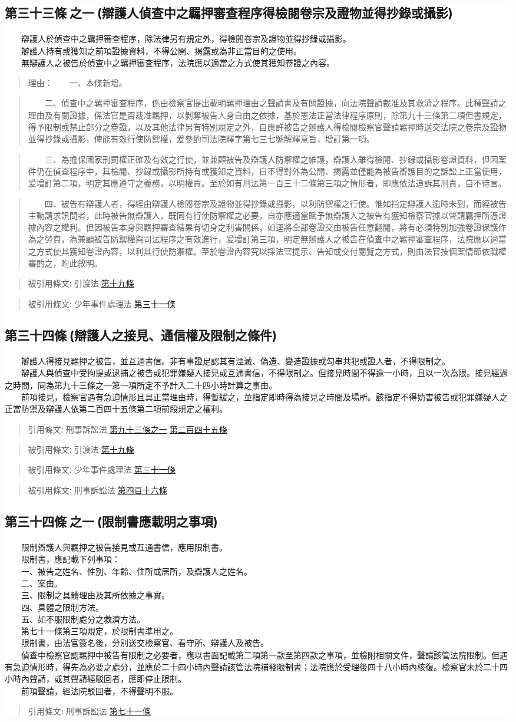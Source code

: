 
第三十三條 之一 (辯護人偵查中之羈押審查程序得檢閱卷宗及證物並得抄錄或攝影)
--------------------------------------------------------------------------
　　辯護人於偵查中之羈押審查程序，除法律另有規定外，得檢閱卷宗及證物並得抄錄或攝影。  
　　辯護人持有或獲知之前項證據資料，不得公開、揭露或為非正當目的之使用。  
　　無辯護人之被告於偵查中之羈押審查程序，法院應以適當之方式使其獲知卷證之內容。  
> 理由：　　一、本條新增。

> 　　二、偵查中之羈押審查程序，係由檢察官提出載明羈押理由之聲請書及有關證據，向法院聲請裁准及其救濟之程序。此種聲請之理由及有關證據，係法官是否裁准羈押，以剝奪被告人身自由之依據，基於憲法正當法律程序原則，除第九十三條第二項但書規定，得予限制或禁止部分之卷證，以及其他法律另有特別規定之外，自應許被告之辯護人得檢閱檢察官聲請羈押時送交法院之卷宗及證物並得抄錄或攝影，俾能有效行使防禦權，爰參酌司法院釋字第七三七號解釋意旨，增訂第一項。

> 　　三、為擔保國家刑罰權正確及有效之行使，並兼顧被告及辯護人防禦權之維護，辯護人雖得檢閱、抄錄或攝影卷證資料，但因案件仍在偵查程序中，其檢閱、抄錄或攝影所持有或獲知之資料，自不得對外為公開、揭露並僅能為被告辯護目的之訴訟上正當使用，爰增訂第二項，明定其應遵守之義務，以明權責。至於如有刑法第一百三十二條第三項之情形者，即應依法追訴其刑責，自不待言。

> 　　四、被告有辯護人者，得經由辯護人檢閱卷宗及證物並得抄錄或攝影，以利防禦權之行使。惟如指定辯護人逾時未到，而經被告主動請求訊問者，此時被告無辯護人，既同有行使防禦權之必要，自亦應適當賦予無辯護人之被告有獲知檢察官據以聲請羈押所憑證據內容之權利。但因被告本身與羈押審查結果有切身之利害關係，如逕將全部卷證交由被告任意翻閱，將有必須特別加強卷證保護作為之勞費，為兼顧被告防禦權與司法程序之有效進行，爰增訂第三項，明定無辯護人之被告在偵查中之羈押審查程序，法院應以適當之方式使其獲知卷證內容，以利其行使防禦權。至於卷證內容究以採法官提示、告知或交付閱覽之方式，則由法官按個案情節依職權審酌之，附此敘明。

> 被引用條文: 引渡法 [第十九條](../../外交僑務/外交政務/引渡法.md#第十九條-選任辯護人)

> 被引用條文: 少年事件處理法 [第三十一條](../../法務/刑法/少年事件處理法.md#第三十一條-輔佐人)



第三十四條 (辯護人之接見、通信權及限制之條件)
---------------------------------------------
　　辯護人得接見羈押之被告，並互通書信。非有事證足認其有湮滅、偽造、變造證據或勾串共犯或證人者，不得限制之。  
　　辯護人與偵查中受拘提或逮捕之被告或犯罪嫌疑人接見或互通書信，不得限制之。但接見時間不得逾一小時，且以一次為限。接見經過之時間，同為第九十三條之一第一項所定不予計入二十四小時計算之事由。  
　　前項接見，檢察官遇有急迫情形且具正當理由時，得暫緩之，並指定即時得為接見之時間及場所。該指定不得妨害被告或犯罪嫌疑人之正當防禦及辯護人依第二百四十五條第二項前段規定之權利。  
> 引用條文: 刑事訴訟法 [第九十三條之一](../../法務/刑法/刑事訴訟法.md#第九十三條之一) [第二百四十五條](../../法務/刑法/刑事訴訟法.md#第二百四十五條-偵查不公開或揭露原則)

> 被引用條文: 引渡法 [第十九條](../../外交僑務/外交政務/引渡法.md#第十九條-選任辯護人)

> 被引用條文: 少年事件處理法 [第三十一條](../../法務/刑法/少年事件處理法.md#第三十一條-輔佐人)

> 被引用條文: 刑事訴訟法 [第四百十六條](../../法務/刑法/刑事訴訟法.md#第四百十六條-準抗告之範圍、聲請期間及其裁判)



第三十四條 之一 (限制書應載明之事項)
------------------------------------
　　限制辯護人與羈押之被告接見或互通書信，應用限制書。  
　　限制書，應記載下列事項：  
　　一、被告之姓名、性別、年齡、住所或居所，及辯護人之姓名。  
　　二、案由。  
　　三、限制之具體理由及其所依據之事實。  
　　四、具體之限制方法。  
　　五、如不服限制處分之救濟方法。  
　　第七十一條第三項規定，於限制書準用之。  
　　限制書，由法官簽名後，分別送交檢察官、看守所、辯護人及被告。  
　　偵查中檢察官認羈押中被告有限制之必要者，應以書面記載第二項第一款至第四款之事項，並檢附相關文件，聲請該管法院限制。但遇有急迫情形時，得先為必要之處分，並應於二十四小時內聲請該管法院補發限制書；法院應於受理後四十八小時內核復。檢察官未於二十四小時內聲請，或其聲請經駁回者，應即停止限制。  
　　前項聲請，經法院駁回者，不得聲明不服。  
> 引用條文: 刑事訴訟法 [第七十一條](../../法務/刑法/刑事訴訟法.md#第七十一條-書面傳喚)
